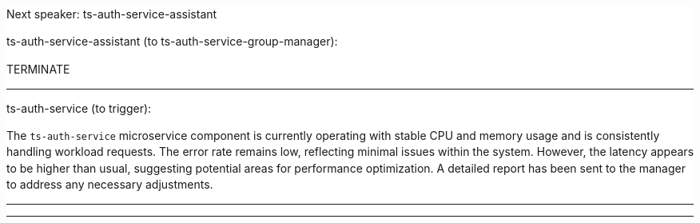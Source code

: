 Next speaker: ts-auth-service-assistant

ts-auth-service-assistant (to ts-auth-service-group-manager):

TERMINATE

--------------------------------------------------------------------------------
ts-auth-service (to trigger):

The `ts-auth-service` microservice component is currently operating with stable CPU and memory usage and is consistently handling workload requests. The error rate remains low, reflecting minimal issues within the system. However, the latency appears to be higher than usual, suggesting potential areas for performance optimization. A detailed report has been sent to the manager to address any necessary adjustments.

--------------------------------------------------------------------------------
****************************************************************************************************

